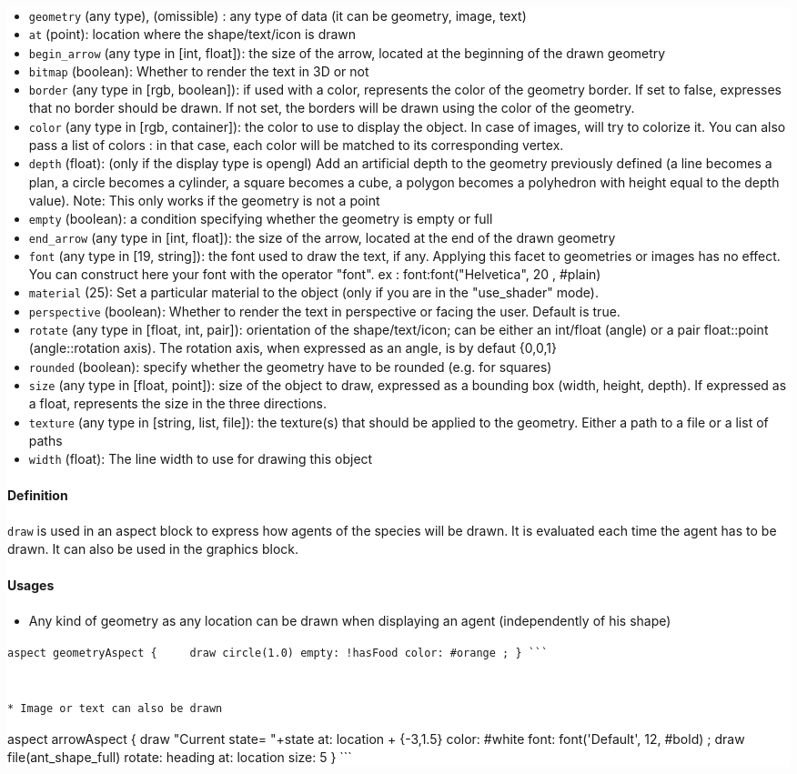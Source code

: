   * `geometry` (any type), (omissible) : any type of data (it can be geometry, image, text)
  * `at` (point): location where the shape/text/icon is drawn
  * `begin_arrow` (any type in [int, float]): the size of the arrow, located at the beginning of the drawn geometry
  * `bitmap` (boolean): Whether to render the text in 3D or not
  * `border` (any type in [rgb, boolean]): if used with a color, represents the color of the geometry border. If set to false, expresses that no border should be drawn. If not set, the borders will be drawn using the color of the geometry.
  * `color` (any type in [rgb, container]): the color to use to display the object. In case of images, will try to colorize it. You can also pass a list of colors : in that case, each color will be matched to its corresponding vertex.
  * `depth` (float): (only if the display type is opengl) Add an artificial depth to the geometry previously defined (a line becomes a plan, a circle becomes a cylinder, a square becomes a cube, a polygon becomes a polyhedron with height equal to the depth value). Note: This only works if the geometry is not a point
  * `empty` (boolean): a condition specifying whether the geometry is empty or full
  * `end_arrow` (any type in [int, float]): the size of the arrow, located at the end of the drawn geometry
  * `font` (any type in [19, string]): the font used to draw the text, if any. Applying this facet to geometries or images has no effect. You can construct here your font with the operator "font". ex : font:font("Helvetica", 20 , #plain)
  * `material` (25): Set a particular material to the object (only if you are in the "use_shader" mode).
  * `perspective` (boolean): Whether to render the text in perspective or facing the user. Default is true.
  * `rotate` (any type in [float, int, pair]): orientation of the shape/text/icon; can be either an int/float (angle) or a pair float::point (angle::rotation axis). The rotation axis, when expressed as an angle, is by defaut {0,0,1}
  * `rounded` (boolean): specify whether the geometry have to be rounded (e.g. for squares)
  * `size` (any type in [float, point]): size of the object to draw, expressed as a bounding box (width, height, depth). If expressed as a float, represents the size in the three directions.
  * `texture` (any type in [string, list, file]): the texture(s) that should be applied to the geometry. Either a path to a file or a list of paths
  * `width` (float): The line width to use for drawing this object 
 	
#### Definition

`draw` is used in an aspect block to express how agents of the species will be drawn. It is evaluated each time the agent has to be drawn. It can also be used in the graphics block.

#### Usages

* Any kind of geometry as any location can be drawn when displaying an agent (independently of his shape)

```
aspect geometryAspect { 	draw circle(1.0) empty: !hasFood color: #orange ; } ```


* Image or text can also be drawn

```
aspect arrowAspect { 	draw "Current state= "+state at: location + {-3,1.5} color: #white font: font('Default', 12, #bold) ; 	draw file(ant_shape_full) rotate: heading at: location size: 5 } ```


[//]: # (keyword|statement_=)
[//]: # (keyword|statement_action)
[//]: # (keyword|statement_add)
[//]: # (keyword|statement_agents)
[//]: # (keyword|statement_annealing)
[//]: # (keyword|statement_ask)
[//]: # (keyword|statement_aspect)
[//]: # (keyword|statement_assert)
[//]: # (keyword|statement_benchmark)
[//]: # (keyword|statement_break)
[//]: # (keyword|statement_camera)
[//]: # (keyword|statement_capture)
[//]: # (keyword|statement_catch)
[//]: # (keyword|statement_chart)
[//]: # (keyword|statement_conscious_contagion)
[//]: # (keyword|statement_create)
[//]: # (keyword|statement_data)
[//]: # (keyword|statement_datalist)
[//]: # (keyword|statement_default)
[//]: # (keyword|statement_diffuse)
[//]: # (keyword|statement_display)
[//]: # (keyword|statement_display_grid)
[//]: # (keyword|statement_display_population)
[//]: # (keyword|statement_do)
[//]: # (keyword|statement_draw)
[//]: # (keyword|statement_else)
[//]: # (keyword|statement_emotional_contagion)
[//]: # (keyword|statement_enforcement)
[//]: # (keyword|statement_enter)
[//]: # (keyword|statement_equation)
[//]: # (keyword|statement_error)
[//]: # (keyword|statement_event)
[//]: # (keyword|statement_exhaustive)
[//]: # (keyword|statement_exit)
[//]: # (keyword|statement_experiment)
[//]: # (keyword|statement_focus)
[//]: # (keyword|statement_focus_on)
[//]: # (keyword|statement_genetic)
[//]: # (keyword|statement_graphics)
[//]: # (keyword|statement_highlight)
[//]: # (keyword|statement_hill_climbing)
[//]: # (keyword|statement_if)
[//]: # (keyword|statement_image)
[//]: # (keyword|statement_inspect)
[//]: # (keyword|statement_law)
[//]: # (keyword|statement_let)